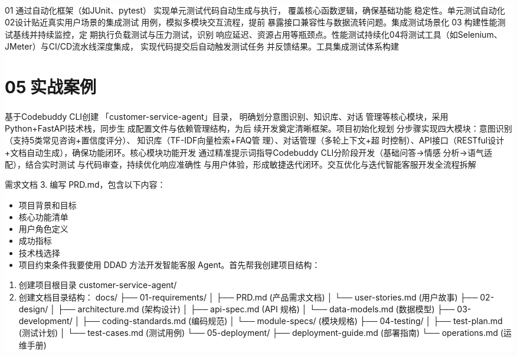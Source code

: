 01
通过自动化框架（如JUnit、pytest）
实现单元测试代码自动生成与执行，
覆盖核心函数逻辑，确保基础功能
稳定性。单元测试自动化02设计贴近真实用户场景的集成测试
用例，模拟多模块交互流程，提前
暴露接口兼容性与数据流转问题。集成测试场景化
03
构建性能测试基线并持续监控，定
期执行负载测试与压力测试，识别
响应延迟、资源占用等瓶颈点。性能测试持续化04将测试工具（如Selenium、
JMeter）与CI/CD流水线深度集成，
实现代码提交后自动触发测试任务
并反馈结果。工具集成测试体系构建

# 05 实战案例

基于Codebuddy  CLI创建
「customer-service-agent」目录，
明确划分意图识别、知识库、对话
管理等核心模块，采用
Python+FastAPI技术栈，同步生
成配置文件与依赖管理结构，为后
续开发奠定清晰框架。项目初始化规划
分步骤实现四大模块：意图识别
（支持5类常见咨询+置信度评分）、
知识库（TF-IDF向量检索+FAQ管
理）、对话管理（多轮上下文+超
时控制）、API接口（RESTful设计
+文档自动生成），确保功能闭环。核心模块功能开发
通过精准提示词指导Codebuddy 
CLI分阶段开发（基础问答→情感
分析→语气适配），结合实时测试
与代码审查，持续优化响应准确性
与用户体验，形成敏捷迭代闭环。交互优化与迭代智能客服开发全流程拆解

需求文档
3. 编写 PRD.md，包含以下内容：
- 项目背景和目标
- 核心功能清单
- 用户角色定义
- 成功指标
- 技术栈选择
- 项目约束条件我要使用 DDAD 方法开发智能客服 Agent。首先帮我创建项目结构：
1. 创建项目根目录 customer-service-agent/
2. 创建文档目录结构：
docs/
├── 01-requirements/
│   ├── PRD.md (产品需求文档)
│   └── user-stories.md (用户故事)
├── 02-design/
│   ├── architecture.md (架构设计)
│   ├── api-spec.md (API 规格)
│   └── data-models.md (数据模型)
├── 03-development/
│   ├── coding-standards.md (编码规范)
│   └── module-specs/ (模块规格)
├── 04-testing/
│   ├── test-plan.md (测试计划)
│   └── test-cases.md (测试用例)
└── 05-deployment/
├── deployment-guide.md (部署指南)
└── operations.md (运维手册)
